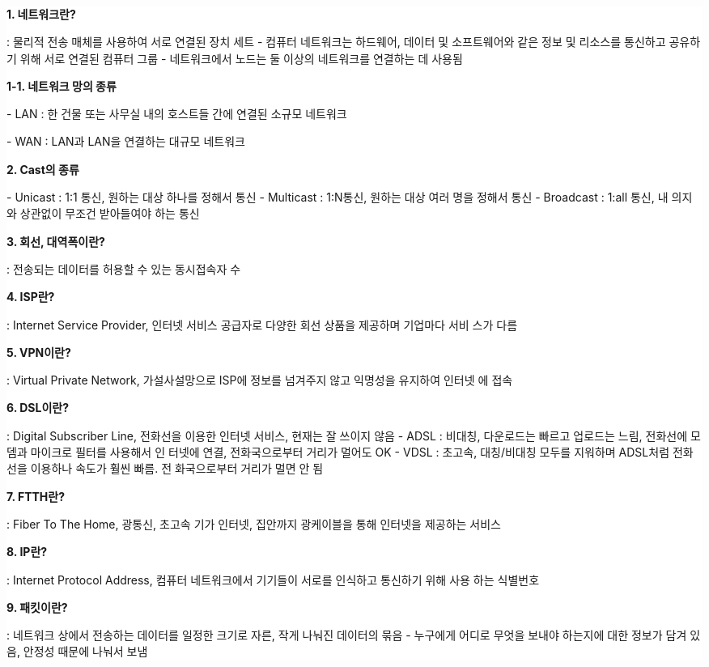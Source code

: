 

**1. 네트워크란?**

 

: 물리적 전송 매체를 사용하여 서로 연결된 장치 세트
\- 컴퓨터 네트워크는 하드웨어, 데이터 및 소프트웨어와 같은 정보 및 리소스를 통신하고 공유하기 위해 서로 연결된 컴퓨터 그룹
\- 네트워크에서 노드는 둘 이상의 네트워크를 연결하는 데 사용됨

 

**1-1. 네트워크 망의 종류**

 

\- LAN : 한 건물 또는 사무실 내의 호스트들 간에 연결된 소규모 네트워크

\- WAN : LAN과 LAN을 연결하는 대규모 네트워크

 

**2. Cast의 종류**

\- Unicast : 1:1 통신, 원하는 대상 하나를 정해서 통신
\- Multicast : 1:N통신, 원하는 대상 여러 명을 정해서 통신
\- Broadcast : 1:all 통신, 내 의지와 상관없이 무조건 받아들여야 하는 통신

 

**3. 회선, 대역폭이란?**

: 전송되는 데이터를 허용할 수 있는 동시접속자 수

 

**4. ISP란?**

: Internet Service Provider, 인터넷 서비스 공급자로 다양한 회선 상품을 제공하며 기업마다 서비 스가 다름

 

**5. VPN이란?**

: Virtual Private Network, 가설사설망으로 ISP에 정보를 넘겨주지 않고 익명성을 유지하여 인터넷 에 접속

 

**6. DSL이란?**

: Digital Subscriber Line, 전화선을 이용한 인터넷 서비스, 현재는 잘 쓰이지 않음
\- ADSL : 비대칭, 다운로드는 빠르고 업로드는 느림, 전화선에 모뎀과 마이크로 필터를 사용해서 인 터넷에 연결, 전화국으로부터 거리가 멀어도 OK
\- VDSL : 초고속, 대칭/비대칭 모두를 지워하며 ADSL처럼 전화선을 이용하나 속도가 훨씬 빠름. 전 화국으로부터 거리가 멀면 안 됨

 

**7. FTTH란?**

: Fiber To The Home, 광통신, 초고속 기가 인터넷, 집안까지 광케이블을 통해 인터넷을 제공하는 서비스

 

**8. IP란?**

: Internet Protocol Address, 컴퓨터 네트워크에서 기기들이 서로를 인식하고 통신하기 위해 사용 하는 식별번호

 

**9. 패킷이란?**

 : 네트워크 상에서 전송하는 데이터를 일정한 크기로 자른, 작게 나눠진 데이터의 묶음 - 누구에게 어디로 무엇을 보내야 하는지에 대한 정보가 담겨 있음, 안정성 때문에 나눠서 보냄
